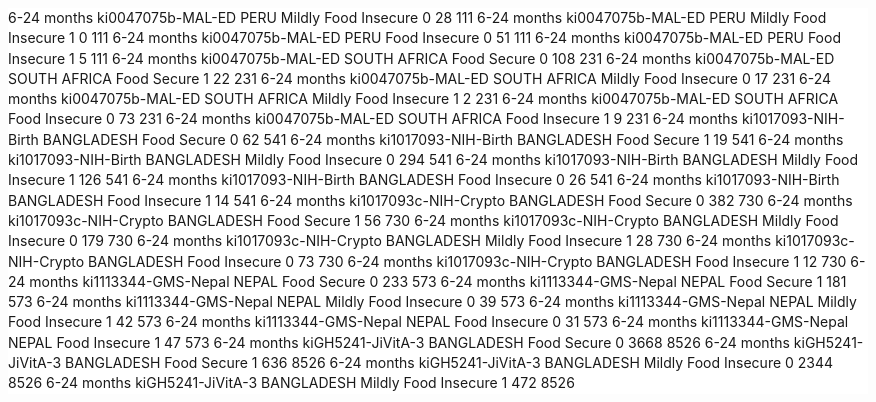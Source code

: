 6-24 months   ki0047075b-MAL-ED       PERU           Mildly Food Insecure              0       28    111
6-24 months   ki0047075b-MAL-ED       PERU           Mildly Food Insecure              1        0    111
6-24 months   ki0047075b-MAL-ED       PERU           Food Insecure                     0       51    111
6-24 months   ki0047075b-MAL-ED       PERU           Food Insecure                     1        5    111
6-24 months   ki0047075b-MAL-ED       SOUTH AFRICA   Food Secure                       0      108    231
6-24 months   ki0047075b-MAL-ED       SOUTH AFRICA   Food Secure                       1       22    231
6-24 months   ki0047075b-MAL-ED       SOUTH AFRICA   Mildly Food Insecure              0       17    231
6-24 months   ki0047075b-MAL-ED       SOUTH AFRICA   Mildly Food Insecure              1        2    231
6-24 months   ki0047075b-MAL-ED       SOUTH AFRICA   Food Insecure                     0       73    231
6-24 months   ki0047075b-MAL-ED       SOUTH AFRICA   Food Insecure                     1        9    231
6-24 months   ki1017093-NIH-Birth     BANGLADESH     Food Secure                       0       62    541
6-24 months   ki1017093-NIH-Birth     BANGLADESH     Food Secure                       1       19    541
6-24 months   ki1017093-NIH-Birth     BANGLADESH     Mildly Food Insecure              0      294    541
6-24 months   ki1017093-NIH-Birth     BANGLADESH     Mildly Food Insecure              1      126    541
6-24 months   ki1017093-NIH-Birth     BANGLADESH     Food Insecure                     0       26    541
6-24 months   ki1017093-NIH-Birth     BANGLADESH     Food Insecure                     1       14    541
6-24 months   ki1017093c-NIH-Crypto   BANGLADESH     Food Secure                       0      382    730
6-24 months   ki1017093c-NIH-Crypto   BANGLADESH     Food Secure                       1       56    730
6-24 months   ki1017093c-NIH-Crypto   BANGLADESH     Mildly Food Insecure              0      179    730
6-24 months   ki1017093c-NIH-Crypto   BANGLADESH     Mildly Food Insecure              1       28    730
6-24 months   ki1017093c-NIH-Crypto   BANGLADESH     Food Insecure                     0       73    730
6-24 months   ki1017093c-NIH-Crypto   BANGLADESH     Food Insecure                     1       12    730
6-24 months   ki1113344-GMS-Nepal     NEPAL          Food Secure                       0      233    573
6-24 months   ki1113344-GMS-Nepal     NEPAL          Food Secure                       1      181    573
6-24 months   ki1113344-GMS-Nepal     NEPAL          Mildly Food Insecure              0       39    573
6-24 months   ki1113344-GMS-Nepal     NEPAL          Mildly Food Insecure              1       42    573
6-24 months   ki1113344-GMS-Nepal     NEPAL          Food Insecure                     0       31    573
6-24 months   ki1113344-GMS-Nepal     NEPAL          Food Insecure                     1       47    573
6-24 months   kiGH5241-JiVitA-3       BANGLADESH     Food Secure                       0     3668   8526
6-24 months   kiGH5241-JiVitA-3       BANGLADESH     Food Secure                       1      636   8526
6-24 months   kiGH5241-JiVitA-3       BANGLADESH     Mildly Food Insecure              0     2344   8526
6-24 months   kiGH5241-JiVitA-3       BANGLADESH     Mildly Food Insecure              1      472   8526